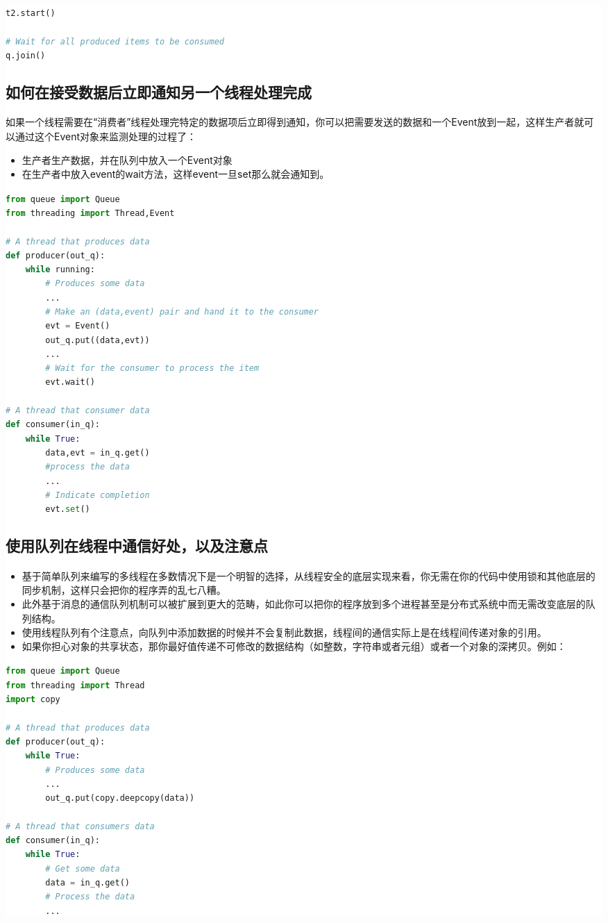 ```python
t2.start()

# Wait for all produced items to be consumed
q.join()
```

## 如何在接受数据后立即通知另一个线程处理完成
如果一个线程需要在“消费者”线程处理完特定的数据项后立即得到通知，你可以把需要发送的数据和一个Event放到一起，这样生产者就可以通过这个Event对象来监测处理的过程了：
* 生产者生产数据，并在队列中放入一个Event对象
* 在生产者中放入event的wait方法，这样event一旦set那么就会通知到。

```python
from queue import Queue
from threading import Thread,Event

# A thread that produces data
def producer(out_q):
    while running:
        # Produces some data
        ...
        # Make an (data,event) pair and hand it to the consumer
        evt = Event()
        out_q.put((data,evt))
        ...
        # Wait for the consumer to process the item
        evt.wait()
        
# A thread that consumer data
def consumer(in_q):
    while True:
        data,evt = in_q.get()
        #process the data 
        ...
        # Indicate completion
        evt.set()
```

## 使用队列在线程中通信好处，以及注意点
* 基于简单队列来编写的多线程在多数情况下是一个明智的选择，从线程安全的底层实现来看，你无需在你的代码中使用锁和其他底层的同步机制，这样只会把你的程序弄的乱七八糟。
* 此外基于消息的通信队列机制可以被扩展到更大的范畴，如此你可以把你的程序放到多个进程甚至是分布式系统中而无需改变底层的队列结构。
* 使用线程队列有个注意点，向队列中添加数据的时候并不会复制此数据，线程间的通信实际上是在线程间传递对象的引用。
* 如果你担心对象的共享状态，那你最好值传递不可修改的数据结构（如整数，字符串或者元组）或者一个对象的深拷贝。例如：

```python
from queue import Queue
from threading import Thread
import copy

# A thread that produces data
def producer(out_q):
    while True:
        # Produces some data
        ...
        out_q.put(copy.deepcopy(data))

# A thread that consumers data
def consumer(in_q):
    while True:
        # Get some data
        data = in_q.get()
        # Process the data
        ...
```
